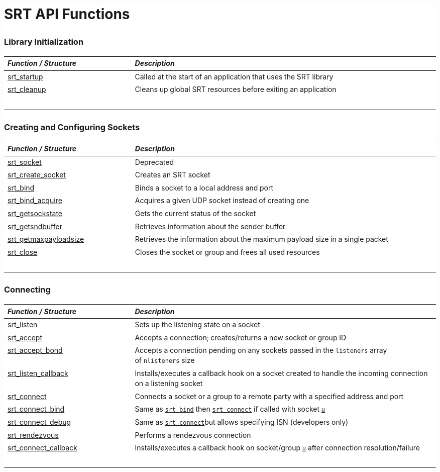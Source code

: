 # SRT API Functions

<h3 id="Library Initialization">Library Initialization</h3>

| *Function / Structure*                            | *Description*                                                                                                  |
|:------------------------------------------------- |:-------------------------------------------------------------------------------------------------------------- |
| [srt_startup](#srt_startup)                       | Called at the start of an application that uses the SRT library                                                |
| [srt_cleanup](#srt_cleanup)                       | Cleans up global SRT resources before exiting an application                                                   |
| <img width=290px height=1px/>                     | <img width=720px height=1px/>                                                                                  |


<h3 id="creating-and-configuring-sockets">Creating and Configuring Sockets</h3>

| *Function / Structure*                            | *Description*                                                                                                  |
|:------------------------------------------------- |:-------------------------------------------------------------------------------------------------------------- |
| [srt_socket](#srt_socket)                         | Deprecated                                                                                                     |
| [srt_create_socket](#srt_create_socket)           | Creates an SRT socket                                                                                          |
| [srt_bind](#srt_bind)                             | Binds a socket to a local address and port                                                                     |
| [srt_bind_acquire](#srt_bind_acquire)             | Acquires a given UDP socket instead of creating one                                                            |
| [srt_getsockstate](#srt_getsockstate)             | Gets the current status of the socket                                                                          |
| [srt_getsndbuffer](#srt_getsndbuffer)             | Retrieves information about the sender buffer                                                                  |
| [srt_getmaxpayloadsize](#srt_getmaxpayloadsize)   | Retrieves the information about the maximum payload size in a single packet                                    |
| [srt_close](#srt_close)                           | Closes the socket or group and frees all used resources                                                        |
| <img width=290px height=1px/>                     | <img width=720px height=1px/>                                                                                  |

<h3 id="connecting">Connecting</h3>

| *Function / Structure*                            | *Description*                                                                                                  |
|:------------------------------------------------- |:-------------------------------------------------------------------------------------------------------------- |
| [srt_listen](#srt_listen)                         | Sets up the listening state on a socket                                                                        |
| [srt_accept](#srt_accept)                         | Accepts a connection; creates/returns a new socket or group ID                                                 |
| [srt_accept_bond](#srt_accept_bond)               | Accepts a connection pending on any sockets passed in the `listeners` array <br/> of `nlisteners` size         |
| [srt_listen_callback](#srt_listen_callback)       | Installs/executes a callback hook on a socket created to handle the incoming connection <br/> on a listening socket  |
| [srt_connect](#srt_connect)                       | Connects a socket or a group to a remote party with a specified address and port                               |
| [srt_connect_bind](#srt_connect_bind)             | Same as [`srt_bind`](#srt_bind) then [`srt_connect`](#srt_connect) if called with socket [`u`](#u)             |
| [srt_connect_debug](#srt_connect_debug)           | Same as [`srt_connect`](#srt_connect)but allows specifying ISN (developers only)                               |
| [srt_rendezvous](#srt_rendezvous)                 | Performs a rendezvous connection                                                                               |
| [srt_connect_callback](#srt_connect_callback)     | Installs/executes a callback hook on socket/group [`u`](#u) after connection resolution/failure                |
| <img width=290px height=1px/>                     | <img width=720px height=1px/>                                                                                  |

